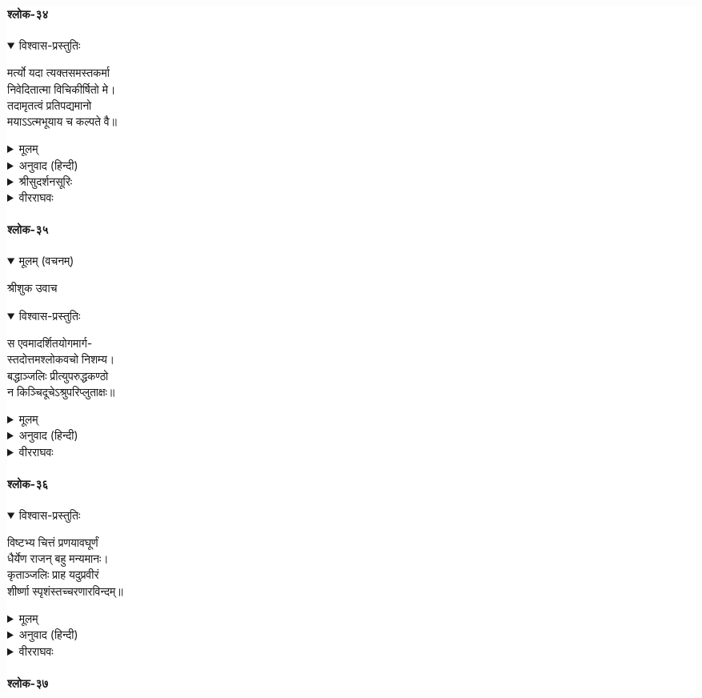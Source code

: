 #### श्लोक-३४


<details open><summary>विश्वास-प्रस्तुतिः</summary>

मर्त्यो यदा त्यक्तसमस्तकर्मा  
निवेदितात्मा विचिकीर्षितो मे।  
तदामृतत्वं प्रतिपद्यमानो  
मयाऽऽत्मभूयाय च कल्पते वै॥
</details>

<details><summary>मूलम्</summary></details>

<details><summary>अनुवाद (हिन्दी)</summary></details>

<details><summary>श्रीसुदर्शनसूरिः</summary></details>

<details><summary>वीरराघवः</summary></details>

#### श्लोक-३५


<details open><summary>मूलम् (वचनम्)</summary>

श्रीशुक उवाच
</details>

<details open><summary>विश्वास-प्रस्तुतिः</summary>

स एवमादर्शितयोगमार्ग-  
स्तदोत्तमश्लोकवचो निशम्य।  
बद्धाञ्जलिः प्रीत्युपरुद्धकण्ठो  
न किञ्चिदूचेऽश्रुपरिप्लुताक्षः॥
</details>

<details><summary>मूलम्</summary></details>

<details><summary>अनुवाद (हिन्दी)</summary></details>

<details><summary>वीरराघवः</summary></details>

#### श्लोक-३६


<details open><summary>विश्वास-प्रस्तुतिः</summary>

विष्टभ्य चित्तं प्रणयावघूर्णं  
धैर्येण राजन् बहु मन्यमानः।  
कृताञ्जलिः प्राह यदुप्रवीरं  
शीर्ष्णा स्पृशंस्तच्चरणारविन्दम्॥
</details>

<details><summary>मूलम्</summary></details>

<details><summary>अनुवाद (हिन्दी)</summary></details>

<details><summary>वीरराघवः</summary></details>

#### श्लोक-३७

